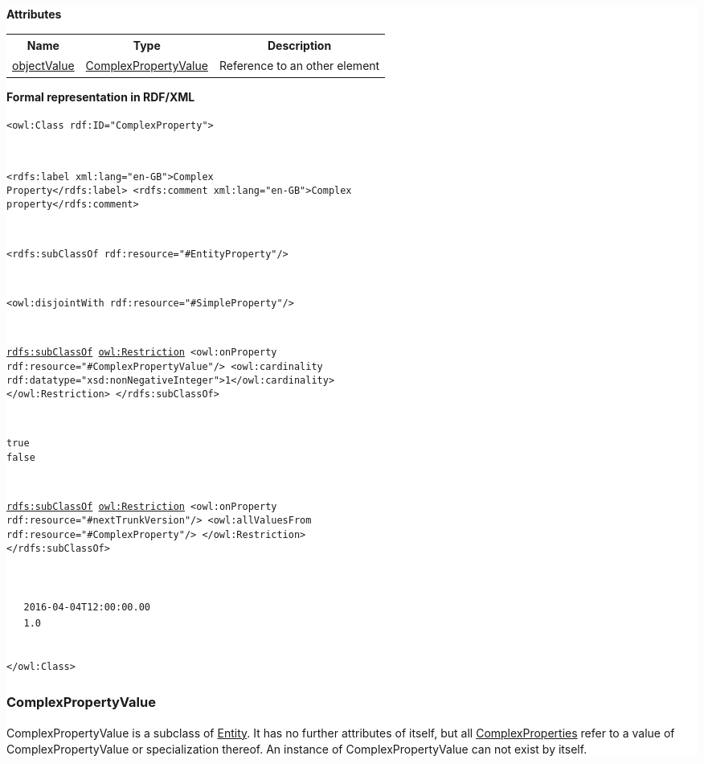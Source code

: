 **Attributes**
<table class="wikitable">
<tr>
<th> Name
</th>
<th> Type
</th>
<th> Description
</th></tr>
<tr>
<td> <a href="https://bimloket.github.io/COINS_2.0/coinsweb/#objectvalue" title="CoinsCore:ObjectValue Property">objectValue</a> </td>
<td> <a href="https://bimloket.github.io/COINS_2.0/coinsweb/#complexpropertyvalue" title="CoinsCore:ComplexPropertyValue">ComplexPropertyValue</a> </td>
<td> Reference to an other element
</td></tr>
</table>

**Formal representation in RDF/XML**
   
<code><owl:Class rdf:ID="ComplexProperty">

   <rdfs:label xml:lang="en-GB">Complex Property</rdfs:label>
   <rdfs:comment xml:lang="en-GB">Complex property</rdfs:comment>

   <rdfs:subClassOf rdf:resource="#EntityProperty"/>

   <owl:disjointWith rdf:resource="#SimpleProperty"/>

   <rdfs:subClassOf>
     <owl:Restriction>
       <owl:onProperty rdf:resource="#ComplexPropertyValue"/>
       <owl:cardinality rdf:datatype="xsd:nonNegativeInteger">1</owl:cardinality>
     </owl:Restriction>
   </rdfs:subClassOf>

   <isClassExtendable rdf:datatype="xsd:boolean">true</isClassExtendable>
   <isClassAbstract rdf:datatype="xsd:boolean">false</isClassAbstract>

   <rdfs:subClassOf>
     <owl:Restriction>
       <owl:onProperty rdf:resource="#nextTrunkVersion"/>
       <owl:allValuesFrom rdf:resource="#ComplexProperty"/>
     </owl:Restriction>
   </rdfs:subClassOf>

   <classCreator rdf:resource="#COINSTechnicalManagementGroup"/>
   <classCreationDate rdf:datatype="xsd:dateTime">2016-04-04T12:00:00.00</classCreationDate>
   <classVersionID rdf:datatype="xsd:string">1.0</classVersionID>

   </owl:Class></code>

### ComplexPropertyValue
	
ComplexPropertyValue is a subclass of <a href="https://bimloket.github.io/COINS_2.0/coinsweb/#entity" title="CoinsCore:Entity">Entity</a>. It has no further attributes of itself, but all <a href="https://bimloket.github.io/COINS_2.0/coinsweb/#complexproperty" title="CoinsCore:ComplexProperty">ComplexProperties</a> refer to a value of ComplexPropertyValue or specialization thereof. An instance of ComplexPropertyValue can not exist by itself.
